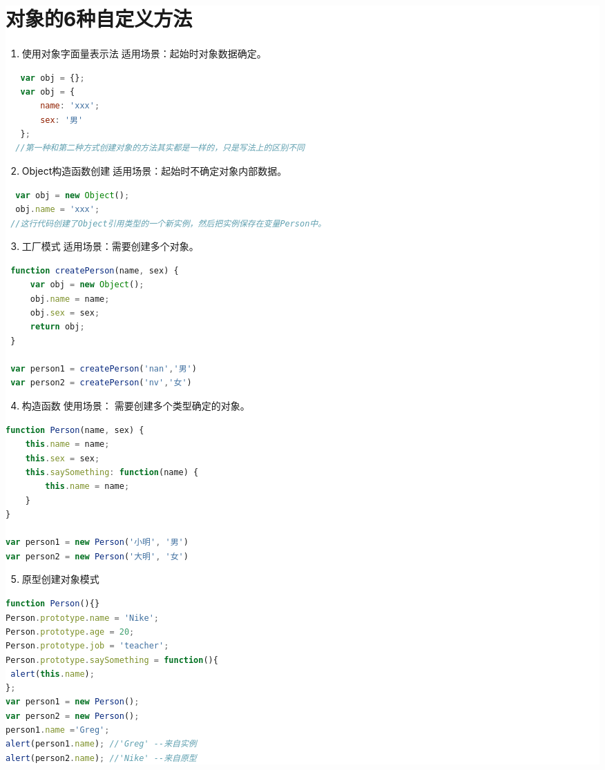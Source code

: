 # 对象的6种自定义方法 

1. 使用对象字面量表示法 
适用场景：起始时对象数据确定。
```javascript
   var obj = {}; 
   var obj = {
       name: 'xxx';
       sex: '男'
   }; 
  //第一种和第二种方式创建对象的方法其实都是一样的，只是写法上的区别不同
  ```

2. Object构造函数创建 
适用场景：起始时不确定对象内部数据。
```javascript
  var obj = new Object(); 
  obj.name = 'xxx';
 //这行代码创建了Object引用类型的一个新实例，然后把实例保存在变量Person中。
  ```

3. 工厂模式
适用场景：需要创建多个对象。
```javascript
 function createPerson(name, sex) {
     var obj = new Object();
     obj.name = name;
     obj.sex = sex;
     return obj;
 }

 var person1 = createPerson('nan','男')
 var person2 = createPerson('nv','女')
```


4. 构造函数
使用场景： 需要创建多个类型确定的对象。
```javascript
function Person(name, sex) {
    this.name = name;
    this.sex = sex;
    this.saySomething: function(name) {
        this.name = name;
    }
}

var person1 = new Person('小明', '男')
var person2 = new Person('大明', '女')
```

5. 原型创建对象模式
```javascript
function Person(){}
Person.prototype.name = 'Nike';
Person.prototype.age = 20;
Person.prototype.job = 'teacher';
Person.prototype.saySomething = function(){
 alert(this.name);
};
var person1 = new Person();
var person2 = new Person();
person1.name ='Greg';
alert(person1.name); //'Greg' --来自实例
alert(person2.name); //'Nike' --来自原型
```
